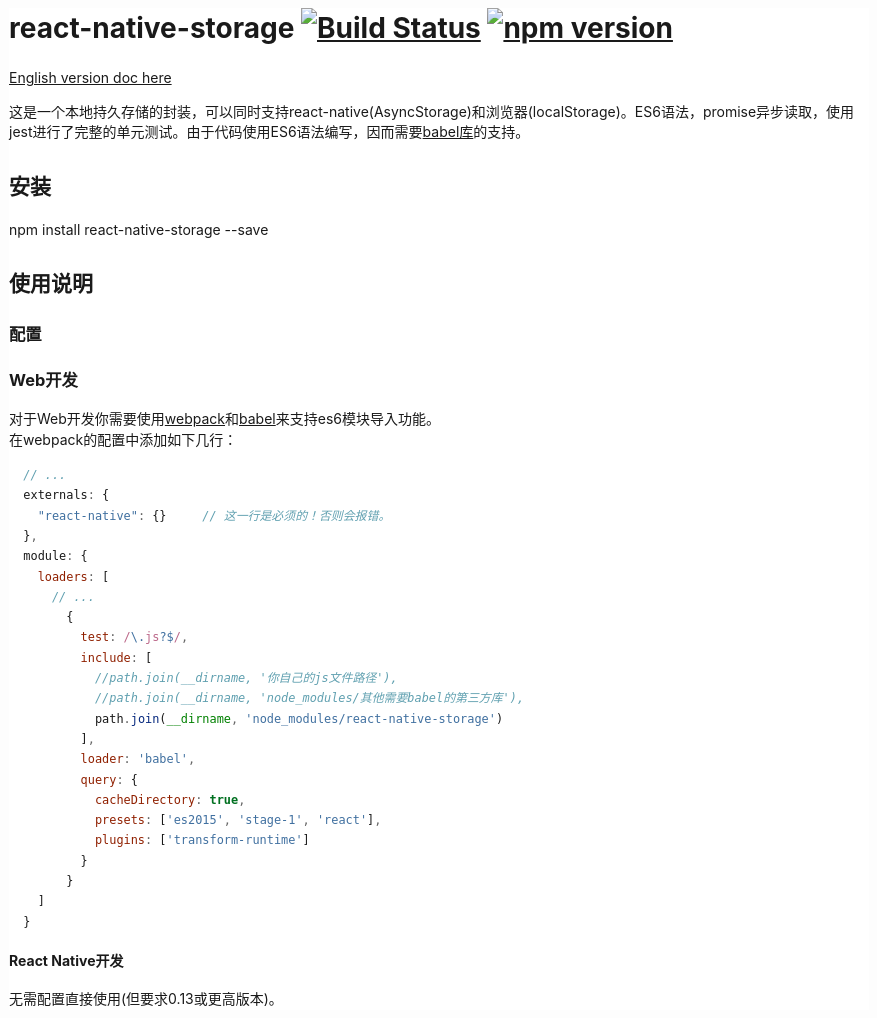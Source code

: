 # react-native-storage [![Build Status](https://travis-ci.org/sunnylqm/react-native-storage.svg)](https://travis-ci.org/sunnylqm/react-native-storage)  [![npm version](https://badge.fury.io/js/react-native-storage.svg)](http://badge.fury.io/js/react-native-storage)  

[English version doc here](README.md)

这是一个本地持久存储的封装，可以同时支持react-native(AsyncStorage)和浏览器(localStorage)。ES6语法，promise异步读取，使用jest进行了完整的单元测试。由于代码使用ES6语法编写，因而需要[babel库](http://babeljs.io/docs/setup/#browserify)的支持。

## 安装
  npm install react-native-storage --save
  

## 使用说明
### 配置
### Web开发
对于Web开发你需要使用[webpack](http://webpack.github.io/)和[babel](https://babeljs.io/)来支持es6模块导入功能。   
在webpack的配置中添加如下几行：  

```javascript
  // ...
  externals: {
    "react-native": {}     // 这一行是必须的！否则会报错。
  },
  module: {
    loaders: [
      // ...
        {
          test: /\.js?$/,
          include: [
            //path.join(__dirname, '你自己的js文件路径'),      
            //path.join(__dirname, 'node_modules/其他需要babel的第三方库'),
            path.join(__dirname, 'node_modules/react-native-storage')
          ],
          loader: 'babel',
          query: {
            cacheDirectory: true,
            presets: ['es2015', 'stage-1', 'react'],
            plugins: ['transform-runtime']
          }
        }
    ]
  }

```  

#### React Native开发
无需配置直接使用(但要求0.13或更高版本)。    
